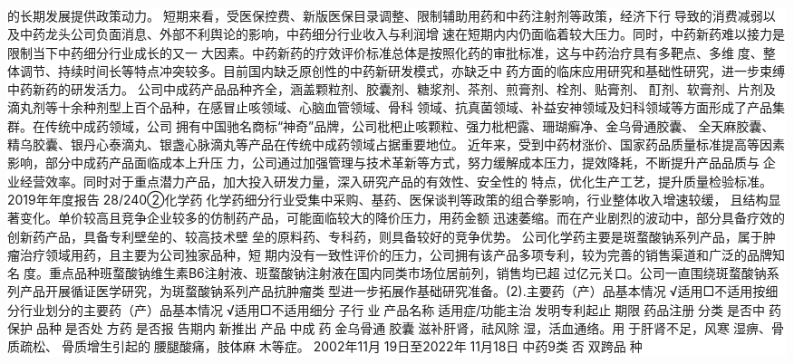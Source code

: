 的长期发展提供政策动力。
短期来看，受医保控费、新版医保目录调整、限制辅助用药和中药注射剂等政策，经济下行
导致的消费减弱以及中药龙头公司负面消息、外部不利舆论的影响，中药细分行业收入与利润增
速在短期内内仍面临着较大压力。同时，中药新药难以接力是限制当下中药细分行业成长的又一
大因素。中药新药的疗效评价标准总体是按照化药的审批标准，这与中药治疗具有多靶点、多维
度、整体调节、持续时间长等特点冲突较多。目前国内缺乏原创性的中药新研发模式，亦缺乏中
药方面的临床应用研究和基础性研究，进一步束缚中药新药的研发活力。
公司中成药产品品种齐全，涵盖颗粒剂、胶囊剂、糖浆剂、茶剂、煎膏剂、栓剂、贴膏剂、
酊剂、软膏剂、片剂及滴丸剂等十余种剂型上百个品种，在感冒止咳领域、心脑血管领域、骨科
领域、抗真菌领域、补益安神领域及妇科领域等方面形成了产品集群。在传统中成药领域，公司
拥有中国驰名商标“神奇”品牌，公司枇杷止咳颗粒、强力枇杷露、珊瑚癣净、金乌骨通胶囊、
全天麻胶囊、精乌胶囊、银丹心泰滴丸、银盏心脉滴丸等产品在传统中成药领域占据重要地位。
近年来，受到中药材涨价、国家药品质量标准提高等因素影响，部分中成药产品面临成本上升压
力，公司通过加强管理与技术革新等方式，努力缓解成本压力，提效降耗，不断提升产品品质与
企业经营效率。同时对于重点潜力产品，加大投入研发力量，深入研究产品的有效性、安全性的
特点，优化生产工艺，提升质量检验标准。
2019年年度报告
28/240②化学药
化学药细分行业受集中采购、基药、医保谈判等政策的组合拳影响，行业整体收入增速较缓，
且结构显著变化。单价较高且竞争企业较多的仿制药产品，可能面临较大的降价压力，用药金额
迅速萎缩。而在产业剧烈的波动中，部分具备疗效的创新药产品，具备专利壁垒的、较高技术壁
垒的原料药、专科药，则具备较好的竞争优势。
公司化学药主要是斑蝥酸钠系列产品，属于肿瘤治疗领域用药，且主要为公司独家品种，短
期内没有一致性评价的压力，公司拥有该产品多项专利，较为完善的销售渠道和广泛的品牌知名
度。重点品种班蝥酸钠维生素B6注射液、班蝥酸钠注射液在国内同类市场位居前列，销售均已超
过亿元关口。公司一直围绕斑蝥酸钠系列产品开展循证医学研究，为斑蝥酸钠系列产品抗肿瘤类
型进一步拓展作基础研究准备。(2).主要药（产）品基本情况
√适用□不适用按细分行业划分的主要药（产）品基本情况
√适用□不适用细分
子行
业
产品名称
适用症/功能主治
发明专利起止
期限
药品注册
分类
是否中
药保护
品种
是否处
方药
是否报
告期内
新推出
产品
中成
药
金乌骨通
胶囊
滋补肝肾，祛风除
湿，活血通络。用
于肝肾不足，风寒
湿痹、骨质疏松、
骨质增生引起的
腰腿酸痛，肢体麻
木等症。
2002年11月
19日至2022年
11月18日
中药9类
否
双跨品
种